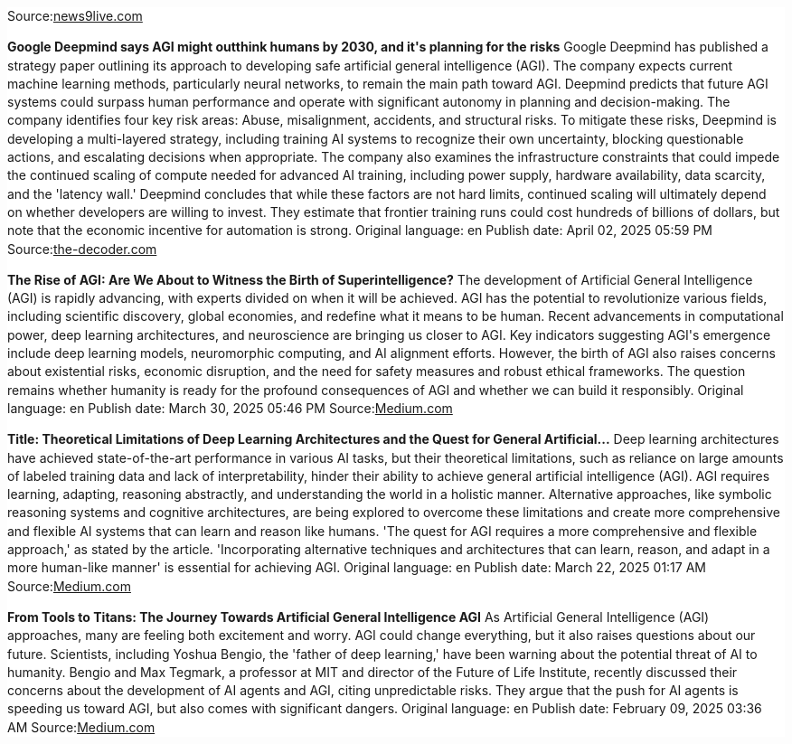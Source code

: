 Source:[news9live.com](https://www.news9live.com/technology/artificial-intelligence/google-deepmind-says-agi-might-be-here-by-2030-what-should-we-expect-2837070)

**Google Deepmind says AGI might outthink humans by 2030, and it's planning for the risks**
Google Deepmind has published a strategy paper outlining its approach to developing safe artificial general intelligence (AGI). The company expects current machine learning methods, particularly neural networks, to remain the main path toward AGI. Deepmind predicts that future AGI systems could surpass human performance and operate with significant autonomy in planning and decision-making. The company identifies four key risk areas: Abuse, misalignment, accidents, and structural risks. To mitigate these risks, Deepmind is developing a multi-layered strategy, including training AI systems to recognize their own uncertainty, blocking questionable actions, and escalating decisions when appropriate. The company also examines the infrastructure constraints that could impede the continued scaling of compute needed for advanced AI training, including power supply, hardware availability, data scarcity, and the 'latency wall.' Deepmind concludes that while these factors are not hard limits, continued scaling will ultimately depend on whether developers are willing to invest. They estimate that frontier training runs could cost hundreds of billions of dollars, but note that the economic incentive for automation is strong.
Original language: en
Publish date: April 02, 2025 05:59 PM
Source:[the-decoder.com](https://the-decoder.com/google-deepmind-says-agi-might-outthink-humans-by-2030-and-its-planning-for-the-risks/)

**The Rise of AGI: Are We About to Witness the Birth of Superintelligence?**
The development of Artificial General Intelligence (AGI) is rapidly advancing, with experts divided on when it will be achieved. AGI has the potential to revolutionize various fields, including scientific discovery, global economies, and redefine what it means to be human. Recent advancements in computational power, deep learning architectures, and neuroscience are bringing us closer to AGI. Key indicators suggesting AGI's emergence include deep learning models, neuromorphic computing, and AI alignment efforts. However, the birth of AGI also raises concerns about existential risks, economic disruption, and the need for safety measures and robust ethical frameworks. The question remains whether humanity is ready for the profound consequences of AGI and whether we can build it responsibly.
Original language: en
Publish date: March 30, 2025 05:46 PM
Source:[Medium.com](https://medium.com/@bhavikanagdeo78/the-rise-of-agi-are-we-about-to-witness-the-birth-of-superintelligence-c2d2eab3df66)

**Title: Theoretical Limitations of Deep Learning Architectures and the Quest for General Artificial...**
Deep learning architectures have achieved state-of-the-art performance in various AI tasks, but their theoretical limitations, such as reliance on large amounts of labeled training data and lack of interpretability, hinder their ability to achieve general artificial intelligence (AGI). AGI requires learning, adapting, reasoning abstractly, and understanding the world in a holistic manner. Alternative approaches, like symbolic reasoning systems and cognitive architectures, are being explored to overcome these limitations and create more comprehensive and flexible AI systems that can learn and reason like humans. 'The quest for AGI requires a more comprehensive and flexible approach,' as stated by the article. 'Incorporating alternative techniques and architectures that can learn, reason, and adapt in a more human-like manner' is essential for achieving AGI. 
Original language: en
Publish date: March 22, 2025 01:17 AM
Source:[Medium.com](https://medium.com/@digital.drive.mail/title-theoretical-limitations-of-deep-learning-architectures-and-the-quest-for-general-artificial-72df3880171d)

**From Tools to Titans: The Journey Towards Artificial General Intelligence AGI**
As Artificial General Intelligence (AGI) approaches, many are feeling both excitement and worry. AGI could change everything, but it also raises questions about our future. Scientists, including Yoshua Bengio, the 'father of deep learning,' have been warning about the potential threat of AI to humanity. Bengio and Max Tegmark, a professor at MIT and director of the Future of Life Institute, recently discussed their concerns about the development of AI agents and AGI, citing unpredictable risks. They argue that the push for AI agents is speeding us toward AGI, but also comes with significant dangers.
Original language: en
Publish date: February 09, 2025 03:36 AM
Source:[Medium.com](https://medium.com/@henryalexander012025/from-tools-to-titans-the-journey-towards-artificial-general-intelligence-agi-f21904f1d300)
